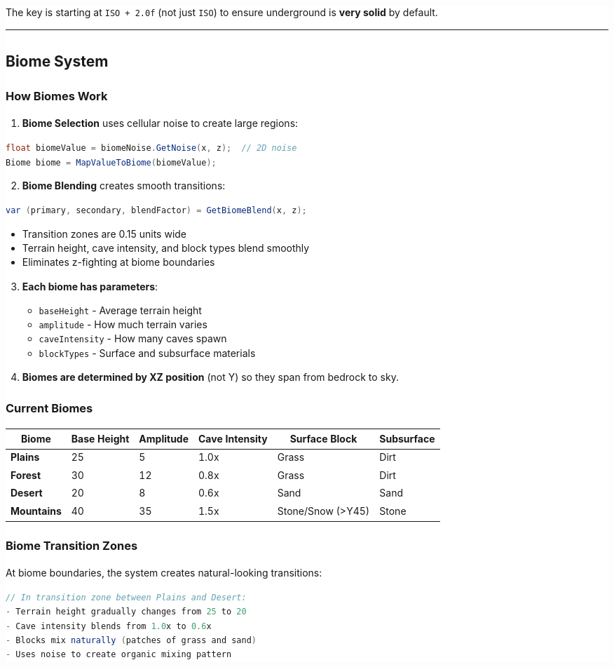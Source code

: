 The key is starting at `ISO + 2.0f` (not just `ISO`) to ensure underground is **very solid** by default.

---

## Biome System

### How Biomes Work

1. **Biome Selection** uses cellular noise to create large regions:
```csharp
float biomeValue = biomeNoise.GetNoise(x, z);  // 2D noise
Biome biome = MapValueToBiome(biomeValue);
```

2. **Biome Blending** creates smooth transitions:
```csharp
var (primary, secondary, blendFactor) = GetBiomeBlend(x, z);
```
- Transition zones are 0.15 units wide
- Terrain height, cave intensity, and block types blend smoothly
- Eliminates z-fighting at biome boundaries

3. **Each biome has parameters**:
   - `baseHeight` - Average terrain height
   - `amplitude` - How much terrain varies
   - `caveIntensity` - How many caves spawn
   - `blockTypes` - Surface and subsurface materials

4. **Biomes are determined by XZ position** (not Y) so they span from bedrock to sky.

### Current Biomes

| Biome | Base Height | Amplitude | Cave Intensity | Surface Block | Subsurface |
|-------|------------|-----------|----------------|---------------|------------|
| **Plains** | 25 | 5 | 1.0x | Grass | Dirt |
| **Forest** | 30 | 12 | 0.8x | Grass | Dirt |
| **Desert** | 20 | 8 | 0.6x | Sand | Sand |
| **Mountains** | 40 | 35 | 1.5x | Stone/Snow (>Y45) | Stone |

### Biome Transition Zones

At biome boundaries, the system creates natural-looking transitions:

```csharp
// In transition zone between Plains and Desert:
- Terrain height gradually changes from 25 to 20
- Cave intensity blends from 1.0x to 0.6x
- Blocks mix naturally (patches of grass and sand)
- Uses noise to create organic mixing pattern
```
